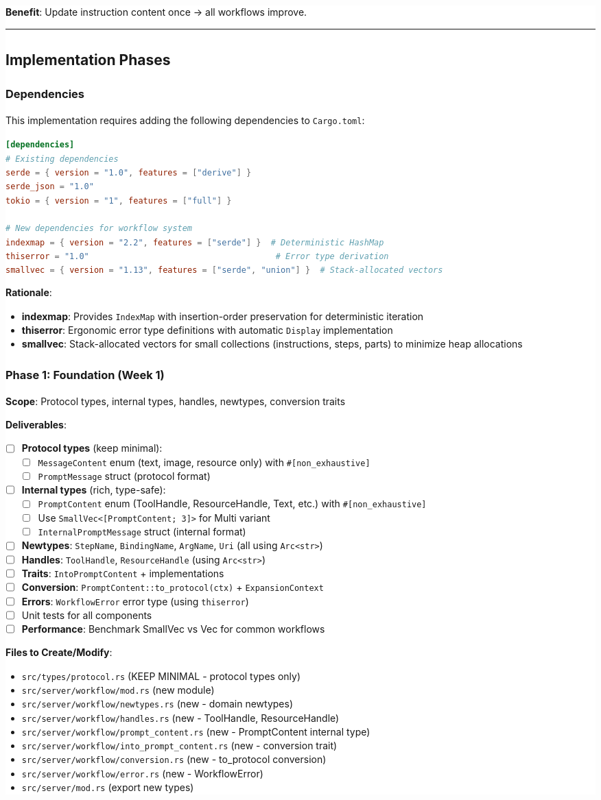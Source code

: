 **Benefit**: Update instruction content once → all workflows improve.

---

## Implementation Phases

### Dependencies

This implementation requires adding the following dependencies to `Cargo.toml`:

```toml
[dependencies]
# Existing dependencies
serde = { version = "1.0", features = ["derive"] }
serde_json = "1.0"
tokio = { version = "1", features = ["full"] }

# New dependencies for workflow system
indexmap = { version = "2.2", features = ["serde"] }  # Deterministic HashMap
thiserror = "1.0"                                      # Error type derivation
smallvec = { version = "1.13", features = ["serde", "union"] }  # Stack-allocated vectors
```

**Rationale**:
- **indexmap**: Provides `IndexMap` with insertion-order preservation for deterministic iteration
- **thiserror**: Ergonomic error type definitions with automatic `Display` implementation
- **smallvec**: Stack-allocated vectors for small collections (instructions, steps, parts) to minimize heap allocations

### Phase 1: Foundation (Week 1)

**Scope**: Protocol types, internal types, handles, newtypes, conversion traits

**Deliverables**:
- [ ] **Protocol types** (keep minimal):
  - [ ] `MessageContent` enum (text, image, resource only) with `#[non_exhaustive]`
  - [ ] `PromptMessage` struct (protocol format)
- [ ] **Internal types** (rich, type-safe):
  - [ ] `PromptContent` enum (ToolHandle, ResourceHandle, Text, etc.) with `#[non_exhaustive]`
  - [ ] Use `SmallVec<[PromptContent; 3]>` for Multi variant
  - [ ] `InternalPromptMessage` struct (internal format)
- [ ] **Newtypes**: `StepName`, `BindingName`, `ArgName`, `Uri` (all using `Arc<str>`)
- [ ] **Handles**: `ToolHandle`, `ResourceHandle` (using `Arc<str>`)
- [ ] **Traits**: `IntoPromptContent` + implementations
- [ ] **Conversion**: `PromptContent::to_protocol(ctx)` + `ExpansionContext`
- [ ] **Errors**: `WorkflowError` error type (using `thiserror`)
- [ ] Unit tests for all components
- [ ] **Performance**: Benchmark SmallVec vs Vec for common workflows

**Files to Create/Modify**:
- `src/types/protocol.rs` (KEEP MINIMAL - protocol types only)
- `src/server/workflow/mod.rs` (new module)
- `src/server/workflow/newtypes.rs` (new - domain newtypes)
- `src/server/workflow/handles.rs` (new - ToolHandle, ResourceHandle)
- `src/server/workflow/prompt_content.rs` (new - PromptContent internal type)
- `src/server/workflow/into_prompt_content.rs` (new - conversion trait)
- `src/server/workflow/conversion.rs` (new - to_protocol conversion)
- `src/server/workflow/error.rs` (new - WorkflowError)
- `src/server/mod.rs` (export new types)
